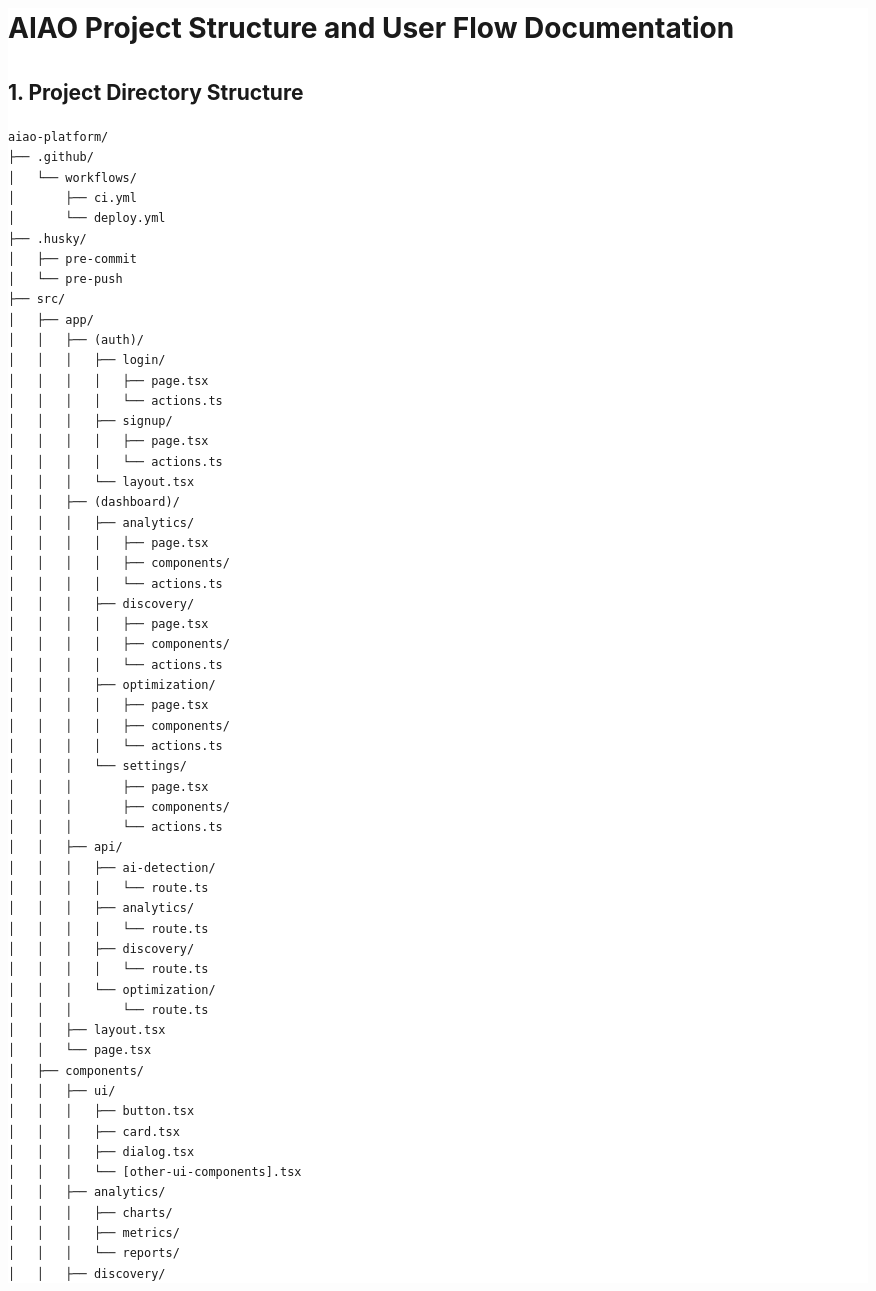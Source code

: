 # AIAO Project Structure and User Flow Documentation

## 1. Project Directory Structure

```
aiao-platform/
├── .github/
│   └── workflows/
│       ├── ci.yml
│       └── deploy.yml
├── .husky/
│   ├── pre-commit
│   └── pre-push
├── src/
│   ├── app/
│   │   ├── (auth)/
│   │   │   ├── login/
│   │   │   │   ├── page.tsx
│   │   │   │   └── actions.ts
│   │   │   ├── signup/
│   │   │   │   ├── page.tsx
│   │   │   │   └── actions.ts
│   │   │   └── layout.tsx
│   │   ├── (dashboard)/
│   │   │   ├── analytics/
│   │   │   │   ├── page.tsx
│   │   │   │   ├── components/
│   │   │   │   └── actions.ts
│   │   │   ├── discovery/
│   │   │   │   ├── page.tsx
│   │   │   │   ├── components/
│   │   │   │   └── actions.ts
│   │   │   ├── optimization/
│   │   │   │   ├── page.tsx
│   │   │   │   ├── components/
│   │   │   │   └── actions.ts
│   │   │   └── settings/
│   │   │       ├── page.tsx
│   │   │       ├── components/
│   │   │       └── actions.ts
│   │   ├── api/
│   │   │   ├── ai-detection/
│   │   │   │   └── route.ts
│   │   │   ├── analytics/
│   │   │   │   └── route.ts
│   │   │   ├── discovery/
│   │   │   │   └── route.ts
│   │   │   └── optimization/
│   │   │       └── route.ts
│   │   ├── layout.tsx
│   │   └── page.tsx
│   ├── components/
│   │   ├── ui/
│   │   │   ├── button.tsx
│   │   │   ├── card.tsx
│   │   │   ├── dialog.tsx
│   │   │   └── [other-ui-components].tsx
│   │   ├── analytics/
│   │   │   ├── charts/
│   │   │   ├── metrics/
│   │   │   └── reports/
│   │   ├── discovery/
```